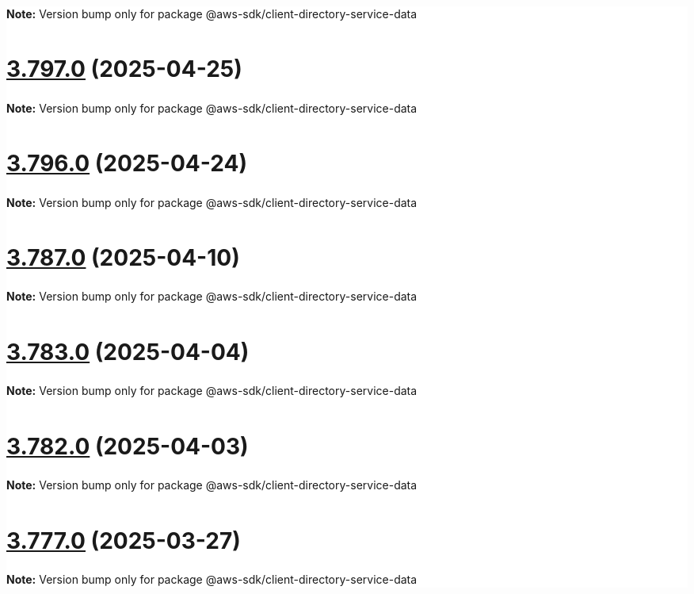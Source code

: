 **Note:** Version bump only for package @aws-sdk/client-directory-service-data





# [3.797.0](https://github.com/aws/aws-sdk-js-v3/compare/v3.796.0...v3.797.0) (2025-04-25)

**Note:** Version bump only for package @aws-sdk/client-directory-service-data





# [3.796.0](https://github.com/aws/aws-sdk-js-v3/compare/v3.795.0...v3.796.0) (2025-04-24)

**Note:** Version bump only for package @aws-sdk/client-directory-service-data





# [3.787.0](https://github.com/aws/aws-sdk-js-v3/compare/v3.786.0...v3.787.0) (2025-04-10)

**Note:** Version bump only for package @aws-sdk/client-directory-service-data





# [3.783.0](https://github.com/aws/aws-sdk-js-v3/compare/v3.782.0...v3.783.0) (2025-04-04)

**Note:** Version bump only for package @aws-sdk/client-directory-service-data





# [3.782.0](https://github.com/aws/aws-sdk-js-v3/compare/v3.781.0...v3.782.0) (2025-04-03)

**Note:** Version bump only for package @aws-sdk/client-directory-service-data





# [3.777.0](https://github.com/aws/aws-sdk-js-v3/compare/v3.776.0...v3.777.0) (2025-03-27)

**Note:** Version bump only for package @aws-sdk/client-directory-service-data



